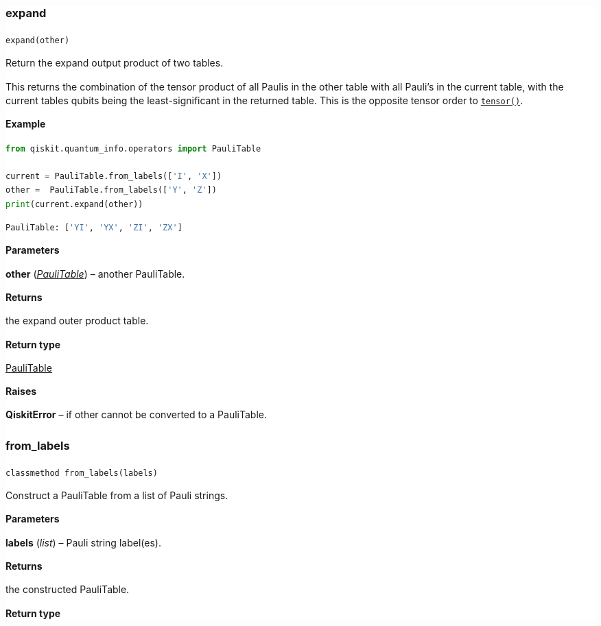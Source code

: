 ### expand

<span id="qiskit.quantum_info.PauliTable.expand" />

`expand(other)`

Return the expand output product of two tables.

This returns the combination of the tensor product of all Paulis in the other table with all Pauli’s in the current table, with the current tables qubits being the least-significant in the returned table. This is the opposite tensor order to [`tensor()`](#qiskit.quantum_info.PauliTable.tensor "qiskit.quantum_info.PauliTable.tensor").

**Example**

```python
from qiskit.quantum_info.operators import PauliTable

current = PauliTable.from_labels(['I', 'X'])
other =  PauliTable.from_labels(['Y', 'Z'])
print(current.expand(other))
```

```python
PauliTable: ['YI', 'YX', 'ZI', 'ZX']
```

**Parameters**

**other** ([*PauliTable*](#qiskit.quantum_info.PauliTable "qiskit.quantum_info.PauliTable")) – another PauliTable.

**Returns**

the expand outer product table.

**Return type**

[PauliTable](#qiskit.quantum_info.PauliTable "qiskit.quantum_info.PauliTable")

**Raises**

**QiskitError** – if other cannot be converted to a PauliTable.

### from\_labels

<span id="qiskit.quantum_info.PauliTable.from_labels" />

`classmethod from_labels(labels)`

Construct a PauliTable from a list of Pauli strings.

**Parameters**

**labels** (*list*) – Pauli string label(es).

**Returns**

the constructed PauliTable.

**Return type**
